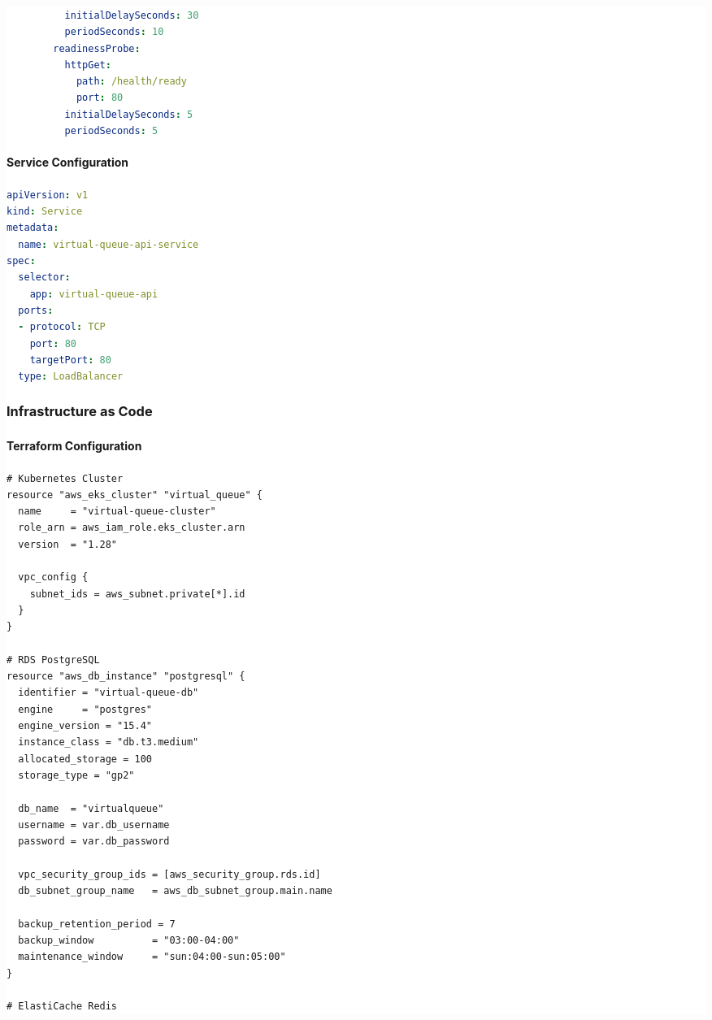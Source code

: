 ```yaml
          initialDelaySeconds: 30
          periodSeconds: 10
        readinessProbe:
          httpGet:
            path: /health/ready
            port: 80
          initialDelaySeconds: 5
          periodSeconds: 5
```

#### **Service Configuration**
```yaml
apiVersion: v1
kind: Service
metadata:
  name: virtual-queue-api-service
spec:
  selector:
    app: virtual-queue-api
  ports:
  - protocol: TCP
    port: 80
    targetPort: 80
  type: LoadBalancer
```

### **Infrastructure as Code**

#### **Terraform Configuration**
```hcl
# Kubernetes Cluster
resource "aws_eks_cluster" "virtual_queue" {
  name     = "virtual-queue-cluster"
  role_arn = aws_iam_role.eks_cluster.arn
  version  = "1.28"

  vpc_config {
    subnet_ids = aws_subnet.private[*].id
  }
}

# RDS PostgreSQL
resource "aws_db_instance" "postgresql" {
  identifier = "virtual-queue-db"
  engine     = "postgres"
  engine_version = "15.4"
  instance_class = "db.t3.medium"
  allocated_storage = 100
  storage_type = "gp2"
  
  db_name  = "virtualqueue"
  username = var.db_username
  password = var.db_password
  
  vpc_security_group_ids = [aws_security_group.rds.id]
  db_subnet_group_name   = aws_db_subnet_group.main.name
  
  backup_retention_period = 7
  backup_window          = "03:00-04:00"
  maintenance_window     = "sun:04:00-sun:05:00"
}

# ElastiCache Redis
```